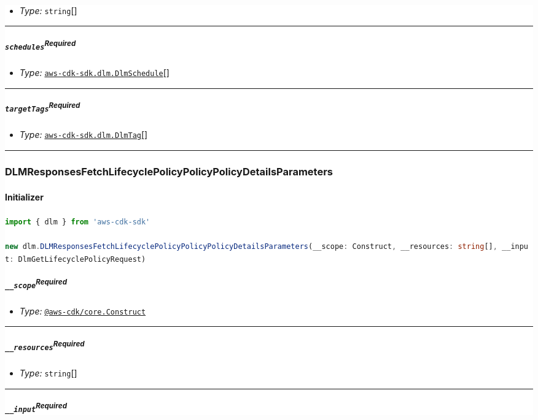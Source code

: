 - *Type:* `string`[]

---

##### `schedules`<sup>Required</sup> <a name="aws-cdk-sdk.dlm.DLMResponsesFetchLifecyclePolicyPolicyPolicyDetails.property.schedules"></a>

- *Type:* [`aws-cdk-sdk.dlm.DlmSchedule`](#aws-cdk-sdk.dlm.DlmSchedule)[]

---

##### `targetTags`<sup>Required</sup> <a name="aws-cdk-sdk.dlm.DLMResponsesFetchLifecyclePolicyPolicyPolicyDetails.property.targetTags"></a>

- *Type:* [`aws-cdk-sdk.dlm.DlmTag`](#aws-cdk-sdk.dlm.DlmTag)[]

---


### DLMResponsesFetchLifecyclePolicyPolicyPolicyDetailsParameters <a name="aws-cdk-sdk.dlm.DLMResponsesFetchLifecyclePolicyPolicyPolicyDetailsParameters"></a>

#### Initializer <a name="aws-cdk-sdk.dlm.DLMResponsesFetchLifecyclePolicyPolicyPolicyDetailsParameters.Initializer"></a>

```typescript
import { dlm } from 'aws-cdk-sdk'

new dlm.DLMResponsesFetchLifecyclePolicyPolicyPolicyDetailsParameters(__scope: Construct, __resources: string[], __input: DlmGetLifecyclePolicyRequest)
```

##### `__scope`<sup>Required</sup> <a name="aws-cdk-sdk.dlm.DLMResponsesFetchLifecyclePolicyPolicyPolicyDetailsParameters.parameter.__scope"></a>

- *Type:* [`@aws-cdk/core.Construct`](#@aws-cdk/core.Construct)

---

##### `__resources`<sup>Required</sup> <a name="aws-cdk-sdk.dlm.DLMResponsesFetchLifecyclePolicyPolicyPolicyDetailsParameters.parameter.__resources"></a>

- *Type:* `string`[]

---

##### `__input`<sup>Required</sup> <a name="aws-cdk-sdk.dlm.DLMResponsesFetchLifecyclePolicyPolicyPolicyDetailsParameters.parameter.__input"></a>
